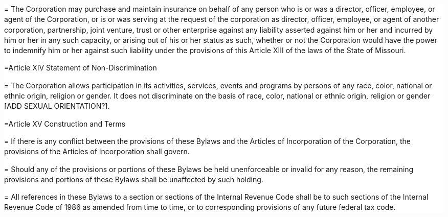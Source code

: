 =	The Corporation may purchase and maintain insurance on behalf of any person who is or was a director, officer, employee, or agent of the Corporation, or is or was serving at the request of the corporation as director, officer, employee, or agent of another corporation, partnership, joint venture, trust or other enterprise against any liability asserted against him or her and incurred by him or her in any such capacity, or arising out of his or her status as such, whether or not the Corporation would have the power to indemnify him or her against such liability under the provisions of this Article XIII of the laws of the State of Missouri.

=Article XIV      Statement of Non-Discrimination

=	The Corporation allows participation in its activities, services, events and programs by persons of any race, color, national or ethnic origin, religion or gender. It does not discriminate on the basis of race, color, national or ethnic origin, religion or gender [ADD SEXUAL ORIENTATION?]. 

=Article XV	Construction and Terms

=	 If there is any conflict between the provisions of these Bylaws and the Articles of Incorporation of the Corporation, the provisions of the Articles of Incorporation shall govern.

=	Should any of the provisions or portions of these Bylaws be held unenforceable or invalid for any reason, the remaining provisions and portions of these Bylaws shall be unaffected by such holding.

=	All references in these Bylaws to a section or sections of the Internal Revenue Code shall be to such sections of the Internal Revenue Code of 1986 as amended from time to time, or to corresponding provisions of any future federal tax code.
